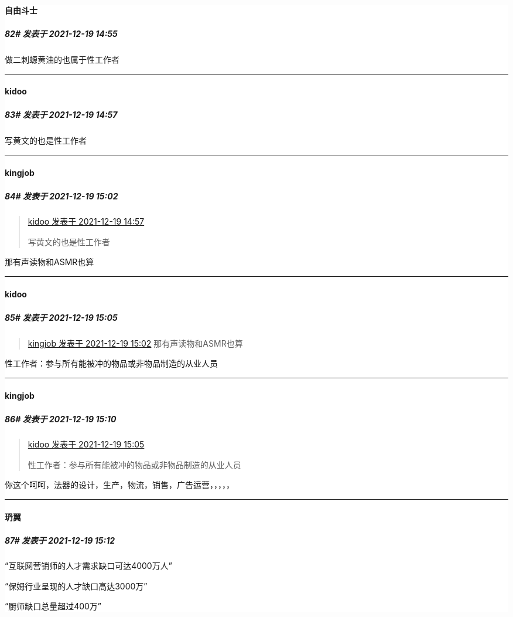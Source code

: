 ####  自由斗士  
##### 82#       发表于 2021-12-19 14:55

做二刺螈黄油的也属于性工作者

*****

####  kidoo  
##### 83#       发表于 2021-12-19 14:57

写黄文的也是性工作者

*****

####  kingjob  
##### 84#       发表于 2021-12-19 15:02

<blockquote><a href="httphttps://bbs.saraba1st.com/2b/forum.php?mod=redirect&amp;goto=findpost&amp;pid=54001453&amp;ptid=2043341" target="_blank">kidoo 发表于 2021-12-19 14:57</a>

写黄文的也是性工作者</blockquote>
那有声读物和ASMR也算



*****

####  kidoo  
##### 85#       发表于 2021-12-19 15:05

<blockquote><a href="httphttps://bbs.saraba1st.com/2b/forum.php?mod=redirect&amp;goto=findpost&amp;pid=54001519&amp;ptid=2043341" target="_blank">kingjob 发表于 2021-12-19 15:02</a>
那有声读物和ASMR也算</blockquote>
性工作者：参与所有能被冲的物品或非物品制造的从业人员

*****

####  kingjob  
##### 86#       发表于 2021-12-19 15:10

<blockquote><a href="httphttps://bbs.saraba1st.com/2b/forum.php?mod=redirect&amp;goto=findpost&amp;pid=54001560&amp;ptid=2043341" target="_blank">kidoo 发表于 2021-12-19 15:05</a>

性工作者：参与所有能被冲的物品或非物品制造的从业人员</blockquote>
你这个呵呵，法器的设计，生产，物流，销售，广告运营，，，，，

*****

####  玬翼  
##### 87#       发表于 2021-12-19 15:12

“互联网营销师的人才需求缺口可达4000万人”

“保姆行业呈现的人才缺口高达3000万”

“厨师缺口总量超过400万”
